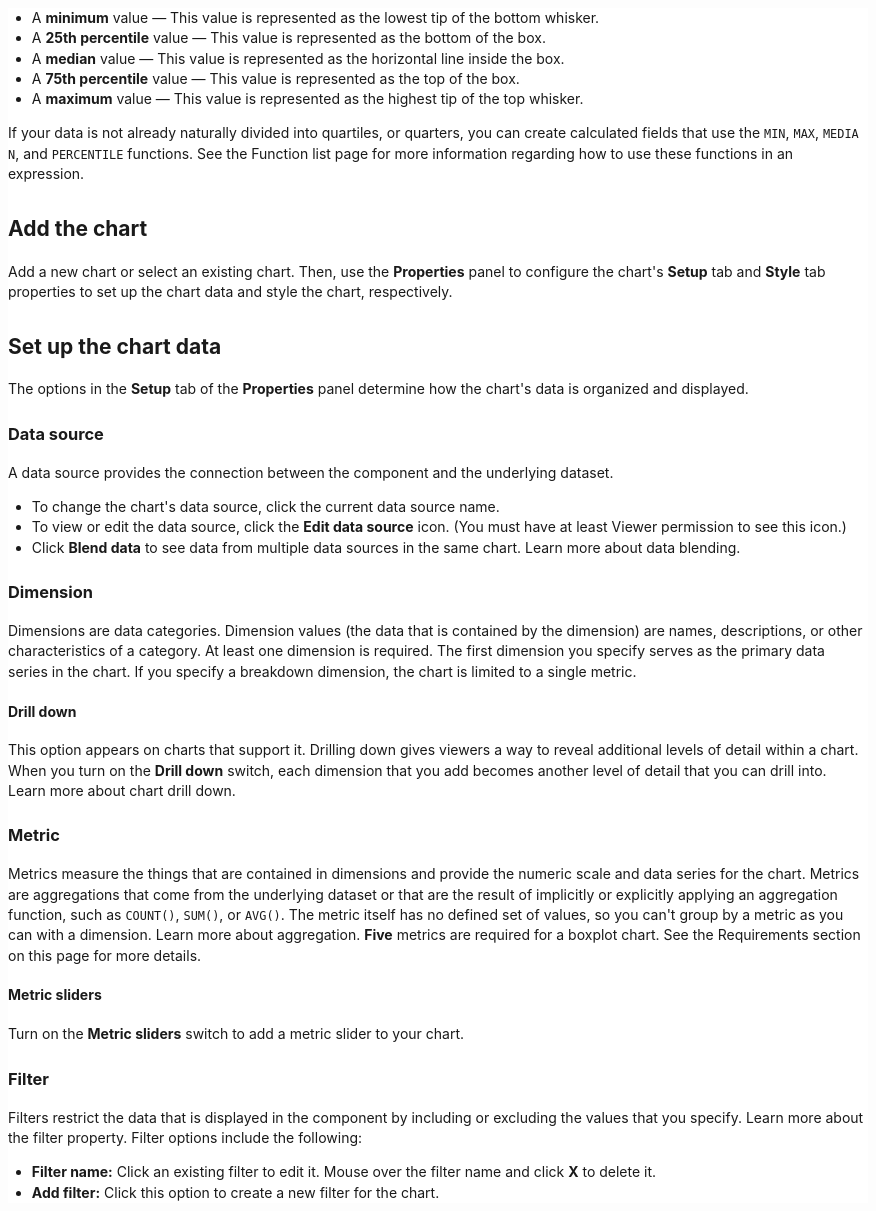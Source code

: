   * A **minimum** value — This value is represented as the lowest tip of the bottom whisker.
  * A **25th percentile** value — This value is represented as the bottom of the box.
  * A **median** value — This value is represented as the horizontal line inside the box.
  * A **75th percentile** value — This value is represented as the top of the box.
  * A **maximum** value — This value is represented as the highest tip of the top whisker.


If your data is not already naturally divided into quartiles, or quarters, you can create calculated fields that use the `MIN`, `MAX`, `MEDIAN`, and `PERCENTILE` functions. See the Function list page for more information regarding how to use these functions in an expression.
## Add the chart
Add a new chart or select an existing chart. Then, use the **Properties** panel to configure the chart's **Setup** tab and **Style** tab properties to set up the chart data and style the chart, respectively.
## Set up the chart data
The options in the **Setup** tab of the **Properties** panel determine how the chart's data is organized and displayed.
### Data source
A data source provides the connection between the component and the underlying dataset.
  * To change the chart's data source, click the current data source name.
  * To view or edit the data source, click the **Edit data source** icon. (You must have at least Viewer permission to see this icon.)
  * Click **Blend data** to see data from multiple data sources in the same chart. Learn more about data blending.


### Dimension
Dimensions are data categories. Dimension values (the data that is contained by the dimension) are names, descriptions, or other characteristics of a category.
At least one dimension is required. The first dimension you specify serves as the primary data series in the chart. If you specify a breakdown dimension, the chart is limited to a single metric.
#### Drill down
This option appears on charts that support it.
Drilling down gives viewers a way to reveal additional levels of detail within a chart. When you turn on the **Drill down** switch, each dimension that you add becomes another level of detail that you can drill into. Learn more about chart drill down.
### Metric
Metrics measure the things that are contained in dimensions and provide the numeric scale and data series for the chart.
Metrics are aggregations that come from the underlying dataset or that are the result of implicitly or explicitly applying an aggregation function, such as `COUNT()`, `SUM()`, or `AVG()`. The metric itself has no defined set of values, so you can't group by a metric as you can with a dimension.
Learn more about aggregation.
**Five** metrics are required for a boxplot chart. See the Requirements section on this page for more details.
#### Metric sliders
Turn on the **Metric sliders** switch to add a metric slider to your chart.
### Filter
Filters restrict the data that is displayed in the component by including or excluding the values that you specify. Learn more about the filter property.
Filter options include the following:
  * **Filter name:** Click an existing filter to edit it. Mouse over the filter name and click **X** to delete it.
  * **Add filter:** Click this option to create a new filter for the chart.
